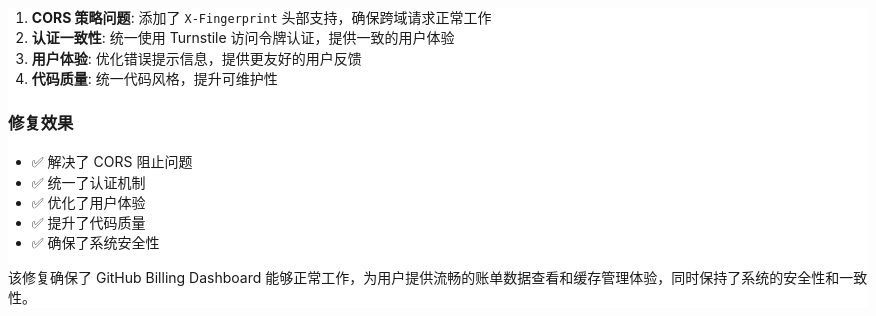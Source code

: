 1. **CORS 策略问题**: 添加了 `X-Fingerprint` 头部支持，确保跨域请求正常工作
2. **认证一致性**: 统一使用 Turnstile 访问令牌认证，提供一致的用户体验
3. **用户体验**: 优化错误提示信息，提供更友好的用户反馈
4. **代码质量**: 统一代码风格，提升可维护性

### 修复效果

- ✅ 解决了 CORS 阻止问题
- ✅ 统一了认证机制
- ✅ 优化了用户体验
- ✅ 提升了代码质量
- ✅ 确保了系统安全性

该修复确保了 GitHub Billing Dashboard 能够正常工作，为用户提供流畅的账单数据查看和缓存管理体验，同时保持了系统的安全性和一致性。
